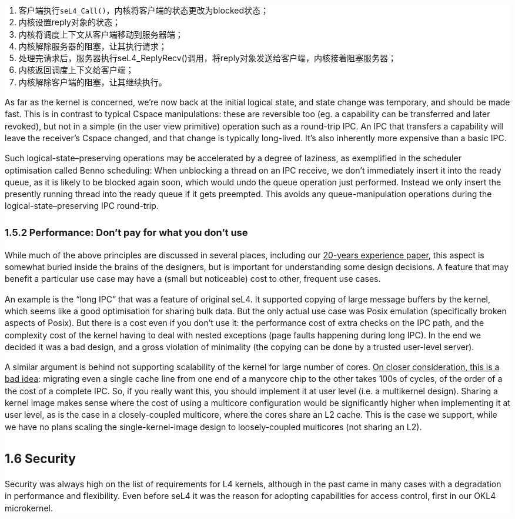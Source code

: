 1. 客户端执行`seL4_Call()`，内核将客户端的状态更改为blocked状态；
2. 内核设置reply对象的状态；
3. 内核将调度上下文从客户端移动到服务器端；
4. 内核解除服务器的阻塞，让其执行请求；
5. 处理完请求后，服务器执行seL4_ReplyRecv()调用，将reply对象发送给客户端，内核接着阻塞服务器；
6. 内核返回调度上下文给客户端；
7. 内核解除客户端的阻塞，让其继续执行。

As far as the kernel is concerned, we’re now back at the initial logical state, and state change was temporary, and should be made fast. This is in contrast to typical Cspace manipulations: these are reversible too (eg. a capability can be transferred and later revoked), but not in a simple (in the user view primitive) operation such as a round-trip IPC. An IPC that transfers a capability will leave the receiver’s Cspace changed, and that change is typically long-lived. It’s also inherently more expensive than a basic IPC.

Such logical-state–preserving operations may be accelerated by a degree of laziness, as exemplified in the scheduler optimisation called Benno scheduling: When unblocking a thread on an IPC receive, we don’t immediately insert it into the ready queue, as it is likely to be blocked again soon, which would undo the queue operation just performed. Instead we only insert the presently running thread into the ready queue if it gets preempted. This avoids any queue-manipulation operations during the logical-state–preserving IPC round-trip.

### 1.5.2 Performance: Don’t pay for what you don’t use

While much of the above principles are discussed in several places, including our [20-years experience paper](https://ts.data61.csiro.au/publications/nictaabstracts/Heiser_Elphinstone_16.abstract.pml), this aspect is somewhat buried inside the brains of the designers, but is important for understanding some design decisions. A feature that may benefit a particular use case may have a (small but noticeable) cost to other, frequent use cases.

An example is the “long IPC” that was a feature of original seL4. It supported copying of large message buffers by the kernel, which seems like a good optimisation for sharing bulk data. But the only actual use case was Posix emulation (specifically broken aspects of Posix). But there is a cost even if you don’t use it: the performance cost of extra checks on the IPC path, and the complexity cost of the kernel having to deal with nested exceptions (page faults happening during long IPC). In the end we decided it was a bad design, and a gross violation of minimality (the copying can be done by a trusted user-level server).

A similar argument is behind not supporting scalability of the kernel for large number of cores. [On closer consideration, this is a bad idea](https://ts.data61.csiro.au/publications/nictaabstracts/Peters_DEH_15.abstract.pml): migrating even a single cache line from one end of a manycore chip to the other takes 100s of cycles, of the order of a the cost of a complete IPC. So, if you really want this, you should implement it at user level (i.e. a multikernel design). Sharing a kernel image makes sense where the cost of using a multicore configuration would be significantly higher when implementing it at user level, as is the case in a closely-coupled multicore, where the cores share an L2 cache. This is the case we support, while we have no plans scaling the single-kernel-image design to loosely-coupled multicores (not sharing an L2).

## 1.6 Security

Security was always high on the list of requirements for L4 kernels, although in the past came in many cases with a degradation in performance and flexibility. Even before seL4 it was the reason for adopting capabilities for access control, first in our OKL4 microkernel.
